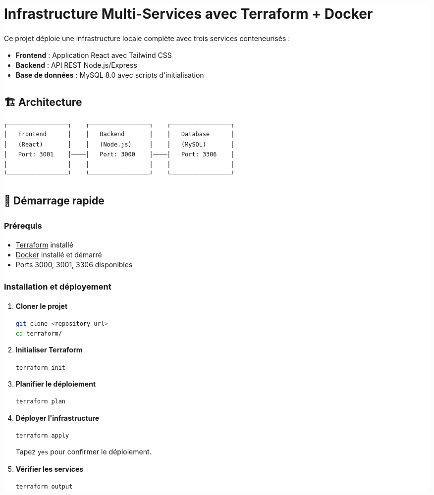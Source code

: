 # Infrastructure Multi-Services avec Terraform + Docker

Ce projet déploie une infrastructure locale complète avec trois services conteneurisés :
- **Frontend** : Application React avec Tailwind CSS
- **Backend** : API REST Node.js/Express
- **Base de données** : MySQL 8.0 avec scripts d'initialisation

## 🏗️ Architecture

```
┌─────────────────┐    ┌─────────────────┐    ┌─────────────────┐
│   Frontend      │    │   Backend       │    │   Database      │
│   (React)       │    │   (Node.js)     │    │   (MySQL)       │
│   Port: 3001    │────│   Port: 3000    │────│   Port: 3306    │
│                 │    │                 │    │                 │
└─────────────────┘    └─────────────────┘    └─────────────────┘
```

## 🚀 Démarrage rapide

### Prérequis
- [Terraform](https://terraform.io) installé
- [Docker](https://docker.com) installé et démarré
- Ports 3000, 3001, 3306 disponibles

### Installation et déployement

1. **Cloner le projet**
   ```bash
   git clone <repository-url>
   cd terraform/
   ```

2. **Initialiser Terraform**
   ```bash
   terraform init
   ```

3. **Planifier le déploiement**
   ```bash
   terraform plan
   ```

4. **Déployer l'infrastructure**
   ```bash
   terraform apply
   ```
   Tapez `yes` pour confirmer le déploiement.

5. **Vérifier les services**
   ```bash
   terraform output
   ```

